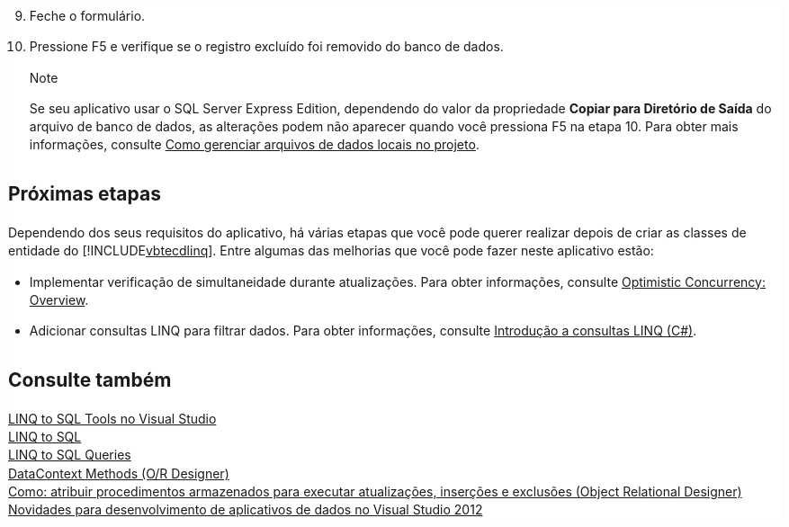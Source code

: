 9. Feche o formulário.  
  
10. Pressione F5 e verifique se o registro excluído foi removido do banco de dados.  
  
    > [!NOTE]
    >  Se seu aplicativo usar o SQL Server Express Edition, dependendo do valor da propriedade **Copiar para Diretório de Saída** do arquivo de banco de dados, as alterações podem não aparecer quando você pressiona F5 na etapa 10.  Para obter mais informações, consulte [Como gerenciar arquivos de dados locais no projeto](../data-tools/how-to-manage-local-data-files-in-your-project.md).  
  
## Próximas etapas  
 Dependendo dos seus requisitos do aplicativo, há várias etapas que você pode querer realizar depois de criar as classes de entidade do [!INCLUDE[vbtecdlinq](../data-tools/includes/vbtecdlinq_md.md)].  Entre algumas das melhorias que você pode fazer neste aplicativo estão:  
  
-   Implementar verificação de simultaneidade durante atualizações.  Para obter informações, consulte [Optimistic Concurrency: Overview](../Topic/Optimistic%20Concurrency:%20Overview.md).  
  
-   Adicionar consultas LINQ para filtrar dados.  Para obter informações, consulte [Introdução a consultas LINQ \(C\#\)](/dotnet/csharp/programming-guide/concepts/linq/introduction-to-linq-queries).  
  
## Consulte também  
 [LINQ to SQL Tools no Visual Studio](../data-tools/linq-to-sql-tools-in-visual-studio2.md)   
 [LINQ to SQL](../Topic/LINQ%20to%20SQL.md)   
 [LINQ to SQL Queries](../Topic/LINQ%20to%20SQL%20Queries.md)   
 [DataContext Methods \(O\/R Designer\)](../data-tools/datacontext-methods-o-r-designer.md)   
 [Como: atribuir procedimentos armazenados para executar atualizações, inserções e exclusões \(Object Relational Designer\)](../data-tools/how-to-assign-stored-procedures-to-perform-updates-inserts-and-deletes-o-r-designer.md)   
 [Novidades para desenvolvimento de aplicativos de dados no Visual Studio 2012](http://msdn.microsoft.com/pt-br/3d50d68f-5f44-4915-842f-6d42fce793f1)